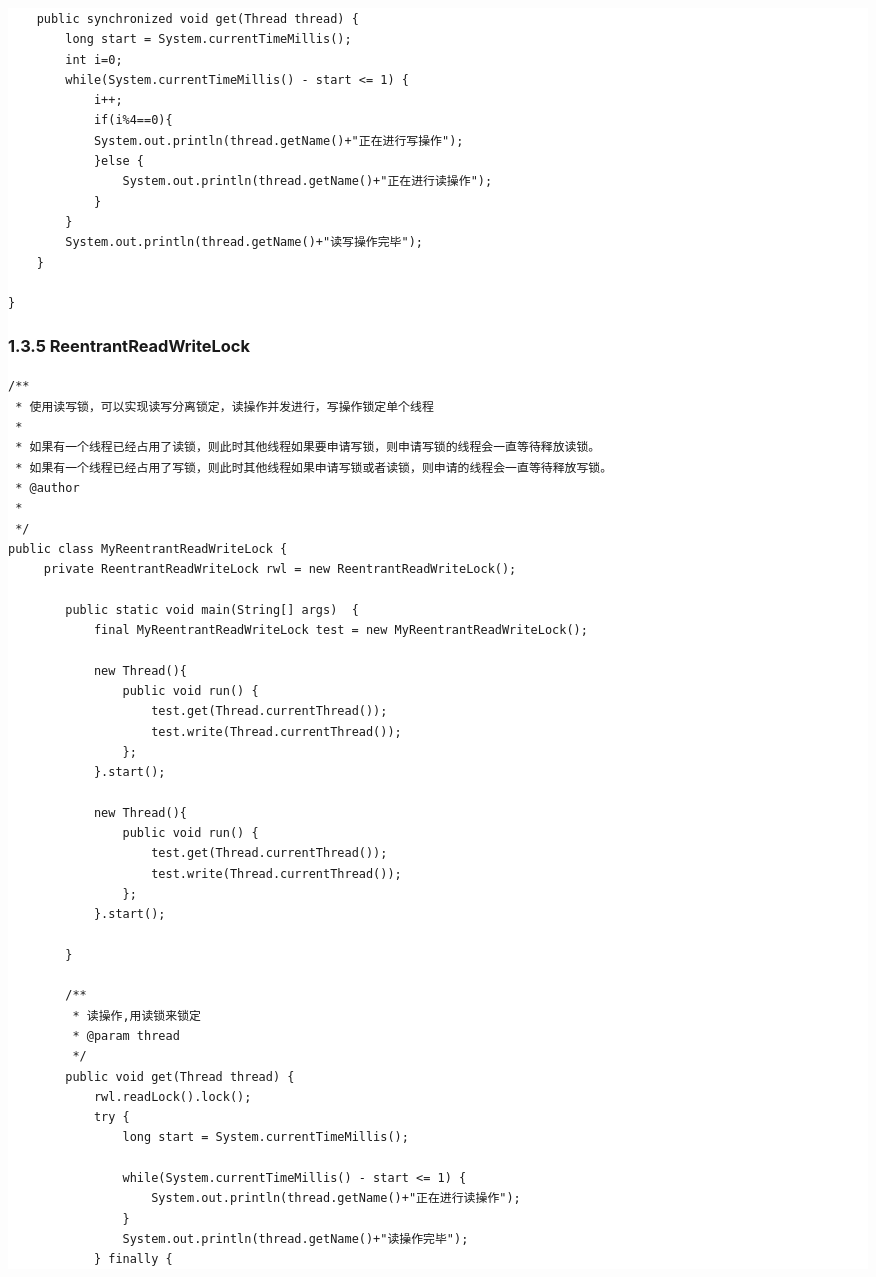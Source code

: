 ```
    public synchronized void get(Thread thread) {
        long start = System.currentTimeMillis();
        int i=0;
        while(System.currentTimeMillis() - start <= 1) {
        	i++;
        	if(i%4==0){
            System.out.println(thread.getName()+"正在进行写操作");
        	}else {
        		System.out.println(thread.getName()+"正在进行读操作");	
			}
        }
        System.out.println(thread.getName()+"读写操作完毕");
    }

}
```
### 1.3.5 ReentrantReadWriteLock 
```
/**
 * 使用读写锁，可以实现读写分离锁定，读操作并发进行，写操作锁定单个线程
 * 
 * 如果有一个线程已经占用了读锁，则此时其他线程如果要申请写锁，则申请写锁的线程会一直等待释放读锁。
 * 如果有一个线程已经占用了写锁，则此时其他线程如果申请写锁或者读锁，则申请的线程会一直等待释放写锁。
 * @author
 *
 */
public class MyReentrantReadWriteLock {
	 private ReentrantReadWriteLock rwl = new ReentrantReadWriteLock();
     
	    public static void main(String[] args)  {
	        final MyReentrantReadWriteLock test = new MyReentrantReadWriteLock();
	         
	        new Thread(){
	            public void run() {
	                test.get(Thread.currentThread());
	                test.write(Thread.currentThread());
	            };
	        }.start();
	         
	        new Thread(){
	            public void run() {
	                test.get(Thread.currentThread());
	                test.write(Thread.currentThread());
	            };
	        }.start();
	         
	    }  
	    
	    /**
	     * 读操作,用读锁来锁定
	     * @param thread
	     */
	    public void get(Thread thread) {
	        rwl.readLock().lock();
	        try {
	            long start = System.currentTimeMillis();
	             
	            while(System.currentTimeMillis() - start <= 1) {
	                System.out.println(thread.getName()+"正在进行读操作");
	            }
	            System.out.println(thread.getName()+"读操作完毕");
	        } finally {
```